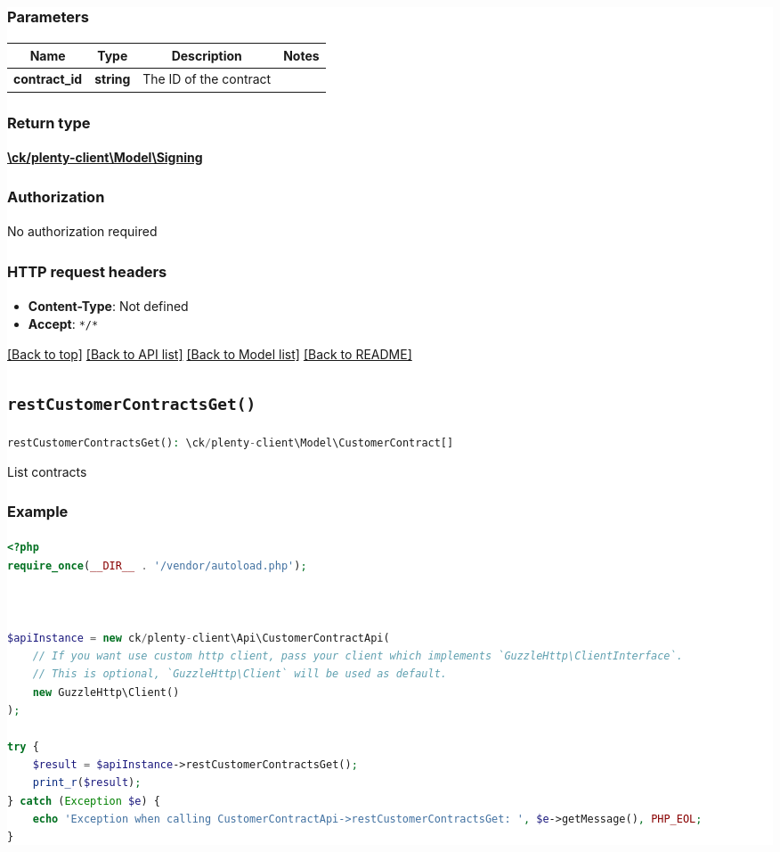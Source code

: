 ### Parameters

| Name | Type | Description  | Notes |
| ------------- | ------------- | ------------- | ------------- |
| **contract_id** | **string**| The ID of the contract | |

### Return type

[**\ck/plenty-client\Model\Signing**](../Model/Signing.md)

### Authorization

No authorization required

### HTTP request headers

- **Content-Type**: Not defined
- **Accept**: `*/*`

[[Back to top]](#) [[Back to API list]](../../README.md#endpoints)
[[Back to Model list]](../../README.md#models)
[[Back to README]](../../README.md)

## `restCustomerContractsGet()`

```php
restCustomerContractsGet(): \ck/plenty-client\Model\CustomerContract[]
```

List contracts

### Example

```php
<?php
require_once(__DIR__ . '/vendor/autoload.php');



$apiInstance = new ck/plenty-client\Api\CustomerContractApi(
    // If you want use custom http client, pass your client which implements `GuzzleHttp\ClientInterface`.
    // This is optional, `GuzzleHttp\Client` will be used as default.
    new GuzzleHttp\Client()
);

try {
    $result = $apiInstance->restCustomerContractsGet();
    print_r($result);
} catch (Exception $e) {
    echo 'Exception when calling CustomerContractApi->restCustomerContractsGet: ', $e->getMessage(), PHP_EOL;
}
```
